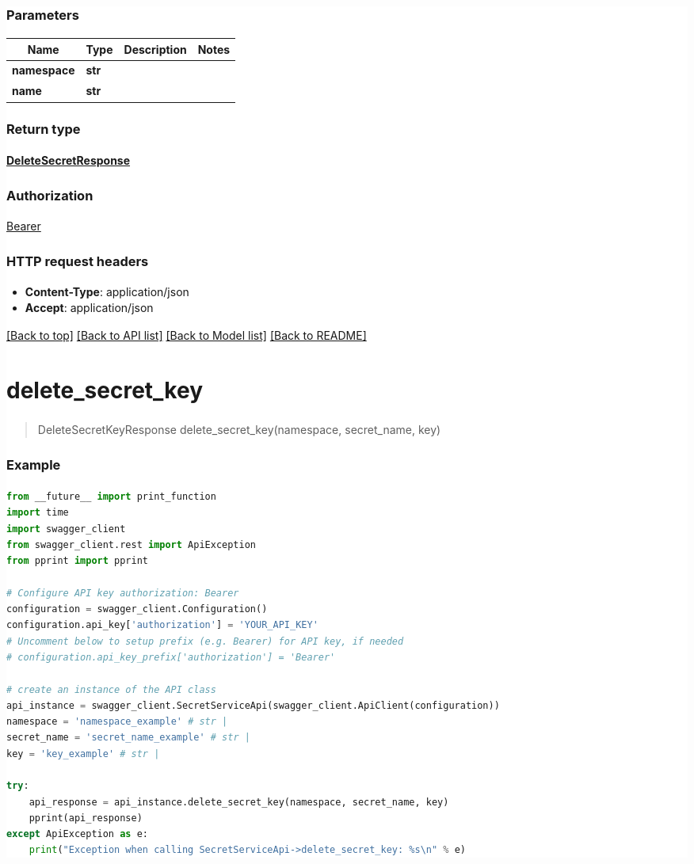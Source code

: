 ### Parameters

Name | Type | Description  | Notes
------------- | ------------- | ------------- | -------------
 **namespace** | **str**|  | 
 **name** | **str**|  | 

### Return type

[**DeleteSecretResponse**](DeleteSecretResponse.md)

### Authorization

[Bearer](../README.md#Bearer)

### HTTP request headers

 - **Content-Type**: application/json
 - **Accept**: application/json

[[Back to top]](#) [[Back to API list]](../README.md#documentation-for-api-endpoints) [[Back to Model list]](../README.md#documentation-for-models) [[Back to README]](../README.md)

# **delete_secret_key**
> DeleteSecretKeyResponse delete_secret_key(namespace, secret_name, key)



### Example
```python
from __future__ import print_function
import time
import swagger_client
from swagger_client.rest import ApiException
from pprint import pprint

# Configure API key authorization: Bearer
configuration = swagger_client.Configuration()
configuration.api_key['authorization'] = 'YOUR_API_KEY'
# Uncomment below to setup prefix (e.g. Bearer) for API key, if needed
# configuration.api_key_prefix['authorization'] = 'Bearer'

# create an instance of the API class
api_instance = swagger_client.SecretServiceApi(swagger_client.ApiClient(configuration))
namespace = 'namespace_example' # str | 
secret_name = 'secret_name_example' # str | 
key = 'key_example' # str | 

try:
    api_response = api_instance.delete_secret_key(namespace, secret_name, key)
    pprint(api_response)
except ApiException as e:
    print("Exception when calling SecretServiceApi->delete_secret_key: %s\n" % e)
```
